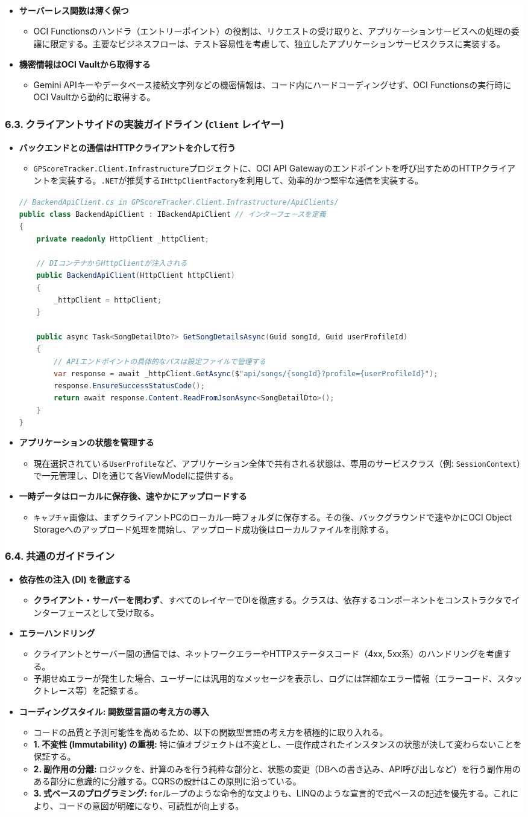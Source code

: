 * **サーバーレス関数は薄く保つ**
    * OCI Functionsのハンドラ（エントリーポイント）の役割は、リクエストの受け取りと、アプリケーションサービスへの処理の委譲に限定する。主要なビジネスフローは、テスト容易性を考慮して、独立したアプリケーションサービスクラスに実装する。

* **機密情報はOCI Vaultから取得する**
    * Gemini APIキーやデータベース接続文字列などの機密情報は、コード内にハードコーディングせず、OCI Functionsの実行時にOCI Vaultから動的に取得する。

### 6.3. クライアントサイドの実装ガイドライン (`Client` レイヤー)

* **バックエンドとの通信はHTTPクライアントを介して行う**
    * `GPScoreTracker.Client.Infrastructure`プロジェクトに、OCI API Gatewayのエンドポイントを呼び出すためのHTTPクライアントを実装する。`.NET`が推奨する`IHttpClientFactory`を利用して、効率的かつ堅牢な通信を実装する。

    ```csharp
    // BackendApiClient.cs in GPScoreTracker.Client.Infrastructure/ApiClients/
    public class BackendApiClient : IBackendApiClient // インターフェースを定義
    {
        private readonly HttpClient _httpClient;

        // DIコンテナからHttpClientが注入される
        public BackendApiClient(HttpClient httpClient)
        {
            _httpClient = httpClient;
        }

        public async Task<SongDetailDto?> GetSongDetailsAsync(Guid songId, Guid userProfileId)
        {
            // APIエンドポイントの具体的なパスは設定ファイルで管理する
            var response = await _httpClient.GetAsync($"api/songs/{songId}?profile={userProfileId}");
            response.EnsureSuccessStatusCode();
            return await response.Content.ReadFromJsonAsync<SongDetailDto>();
        }
    }
    ```

* **アプリケーションの状態を管理する**
    * 現在選択されている`UserProfile`など、アプリケーション全体で共有される状態は、専用のサービスクラス（例: `SessionContext`）で一元管理し、DIを通じて各ViewModelに提供する。

* **一時データはローカルに保存後、速やかにアップロードする**
    * `キャプチャ`画像は、まずクライアントPCのローカル一時フォルダに保存する。その後、バックグラウンドで速やかにOCI Object Storageへのアップロード処理を開始し、アップロード成功後はローカルファイルを削除する。

### 6.4. 共通のガイドライン

* **依存性の注入 (DI) を徹底する**
    * **クライアント・サーバーを問わず**、すべてのレイヤーでDIを徹底する。クラスは、依存するコンポーネントをコンストラクタでインターフェースとして受け取る。

* **エラーハンドリング**
    * クライアントとサーバー間の通信では、ネットワークエラーやHTTPステータスコード（4xx, 5xx系）のハンドリングを考慮する。
    * 予期せぬエラーが発生した場合、ユーザーには汎用的なメッセージを表示し、ログには詳細なエラー情報（エラーコード、スタックトレース等）を記録する。

* **コーディングスタイル: 関数型言語の考え方の導入**
    * コードの品質と予測可能性を高めるため、以下の関数型言語の考え方を積極的に取り入れる。
    * **1. 不変性 (Immutability) の重視:** 特に値オブジェクトは不変とし、一度作成されたインスタンスの状態が決して変わらないことを保証する。
    * **2. 副作用の分離:** ロジックを、計算のみを行う純粋な部分と、状態の変更（DBへの書き込み、API呼び出しなど）を行う副作用のある部分に意識的に分離する。CQRSの設計はこの原則に沿っている。
    * **3. 式ベースのプログラミング:** `for`ループのような命令的な文よりも、LINQのような宣言的で式ベースの記述を優先する。これにより、コードの意図が明確になり、可読性が向上する。

